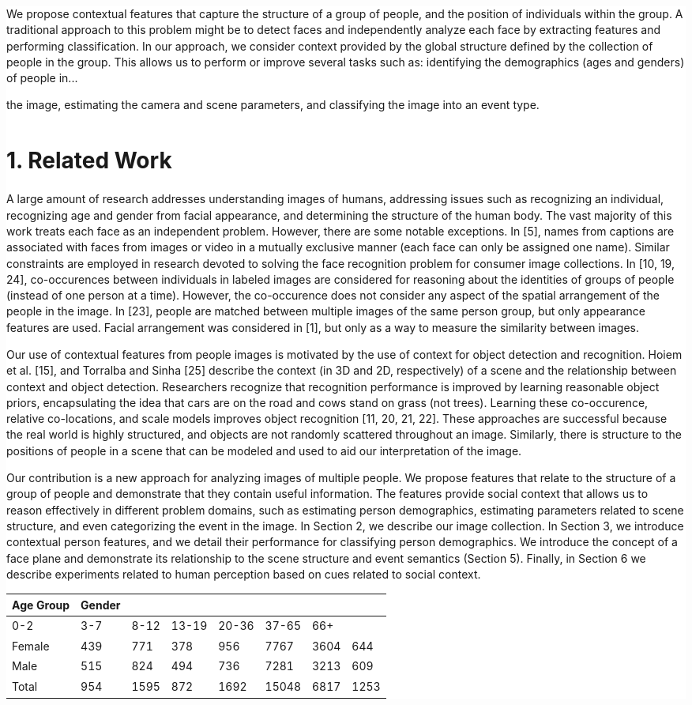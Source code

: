 We propose contextual features that capture the structure of a group of people, and the position of individuals within the group. A traditional approach to this problem might be to detect faces and independently analyze each face by extracting features and performing classification. In our approach, we consider context provided by the global structure defined by the collection of people in the group. This allows us to perform or improve several tasks such as: identifying the demographics (ages and genders) of people in...

the image, estimating the camera and scene parameters, and classifying the image into an event type.

# 1. Related Work

A large amount of research addresses understanding images of humans, addressing issues such as recognizing an individual, recognizing age and gender from facial appearance, and determining the structure of the human body. The vast majority of this work treats each face as an independent problem. However, there are some notable exceptions. In [5], names from captions are associated with faces from images or video in a mutually exclusive manner (each face can only be assigned one name). Similar constraints are employed in research devoted to solving the face recognition problem for consumer image collections. In [10, 19, 24], co-occurences between individuals in labeled images are considered for reasoning about the identities of groups of people (instead of one person at a time). However, the co-occurence does not consider any aspect of the spatial arrangement of the people in the image. In [23], people are matched between multiple images of the same person group, but only appearance features are used. Facial arrangement was considered in [1], but only as a way to measure the similarity between images.

Our use of contextual features from people images is motivated by the use of context for object detection and recognition. Hoiem et al. [15], and Torralba and Sinha [25] describe the context (in 3D and 2D, respectively) of a scene and the relationship between context and object detection. Researchers recognize that recognition performance is improved by learning reasonable object priors, encapsulating the idea that cars are on the road and cows stand on grass (not trees). Learning these co-occurence, relative co-locations, and scale models improves object recognition [11, 20, 21, 22]. These approaches are successful because the real world is highly structured, and objects are not randomly scattered throughout an image. Similarly, there is structure to the positions of people in a scene that can be modeled and used to aid our interpretation of the image.

Our contribution is a new approach for analyzing images of multiple people. We propose features that relate to the structure of a group of people and demonstrate that they contain useful information. The features provide social context that allows us to reason effectively in different problem domains, such as estimating person demographics, estimating parameters related to scene structure, and even categorizing the event in the image. In Section 2, we describe our image collection. In Section 3, we introduce contextual person features, and we detail their performance for classifying person demographics. We introduce the concept of a face plane and demonstrate its relationship to the scene structure and event semantics (Section 5). Finally, in Section 6 we describe experiments related to human perception based on cues related to social context.

|Age Group|Gender| | | | | | |
|---|---|---|---|---|---|---|---|
|0-2|3-7|8-12|13-19|20-36|37-65|66+| |
|Female|439|771|378|956|7767|3604|644|
|Male|515|824|494|736|7281|3213|609|
|Total|954|1595|872|1692|15048|6817|1253|
